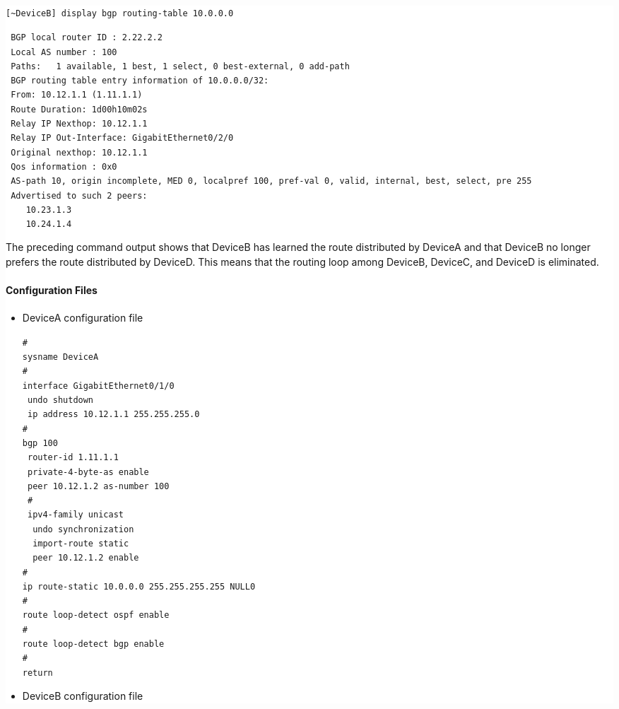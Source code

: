    ```
   [~DeviceB] display bgp routing-table 10.0.0.0
   ```
   ```
    BGP local router ID : 2.22.2.2
    Local AS number : 100
    Paths:   1 available, 1 best, 1 select, 0 best-external, 0 add-path
    BGP routing table entry information of 10.0.0.0/32:
    From: 10.12.1.1 (1.11.1.1)
    Route Duration: 1d00h10m02s
    Relay IP Nexthop: 10.12.1.1
    Relay IP Out-Interface: GigabitEthernet0/2/0
    Original nexthop: 10.12.1.1
    Qos information : 0x0
    AS-path 10, origin incomplete, MED 0, localpref 100, pref-val 0, valid, internal, best, select, pre 255
    Advertised to such 2 peers:
       10.23.1.3
       10.24.1.4
   ```
   
   The preceding command output shows that DeviceB has learned the route distributed by DeviceA and that DeviceB no longer prefers the route distributed by DeviceD. This means that the routing loop among DeviceB, DeviceC, and DeviceD is eliminated.

#### Configuration Files

* DeviceA configuration file
  
  ```
  #
  sysname DeviceA
  #
  interface GigabitEthernet0/1/0
   undo shutdown
   ip address 10.12.1.1 255.255.255.0
  #
  bgp 100
   router-id 1.11.1.1
   private-4-byte-as enable
   peer 10.12.1.2 as-number 100
   #
   ipv4-family unicast
    undo synchronization
    import-route static
    peer 10.12.1.2 enable
  #
  ip route-static 10.0.0.0 255.255.255.255 NULL0
  #
  route loop-detect ospf enable
  #
  route loop-detect bgp enable
  #
  return
  ```
* DeviceB configuration file
  